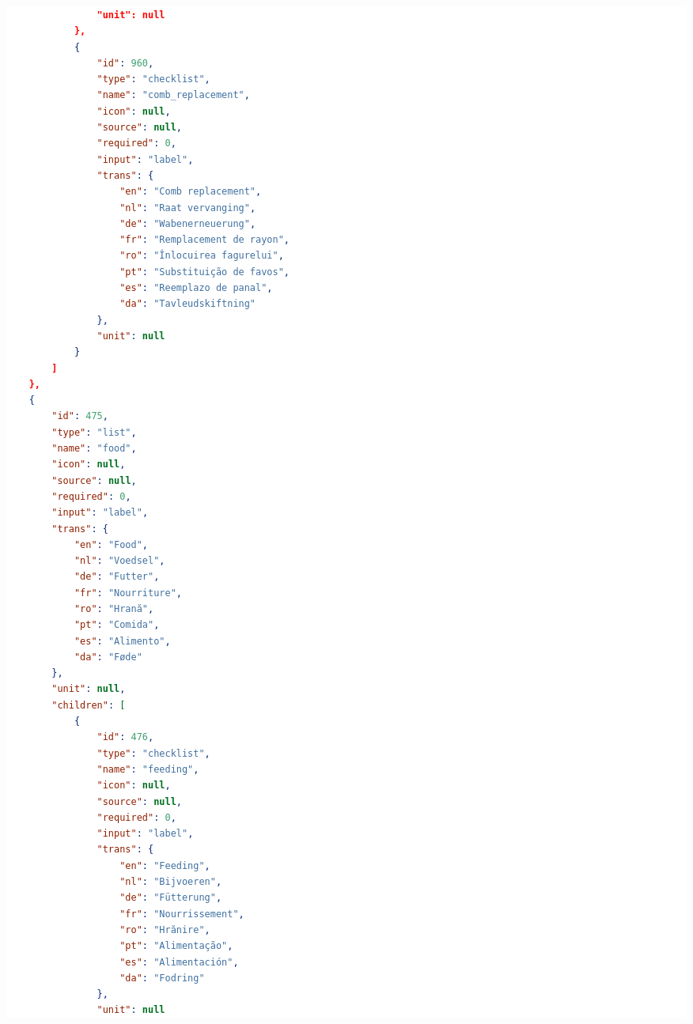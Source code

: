 ```json
                "unit": null
            },
            {
                "id": 960,
                "type": "checklist",
                "name": "comb_replacement",
                "icon": null,
                "source": null,
                "required": 0,
                "input": "label",
                "trans": {
                    "en": "Comb replacement",
                    "nl": "Raat vervanging",
                    "de": "Wabenerneuerung",
                    "fr": "Remplacement de rayon",
                    "ro": "Înlocuirea fagurelui",
                    "pt": "Substituição de favos",
                    "es": "Reemplazo de panal",
                    "da": "Tavleudskiftning"
                },
                "unit": null
            }
        ]
    },
    {
        "id": 475,
        "type": "list",
        "name": "food",
        "icon": null,
        "source": null,
        "required": 0,
        "input": "label",
        "trans": {
            "en": "Food",
            "nl": "Voedsel",
            "de": "Futter",
            "fr": "Nourriture",
            "ro": "Hrană",
            "pt": "Comida",
            "es": "Alimento",
            "da": "Føde"
        },
        "unit": null,
        "children": [
            {
                "id": 476,
                "type": "checklist",
                "name": "feeding",
                "icon": null,
                "source": null,
                "required": 0,
                "input": "label",
                "trans": {
                    "en": "Feeding",
                    "nl": "Bijvoeren",
                    "de": "Fütterung",
                    "fr": "Nourrissement",
                    "ro": "Hrănire",
                    "pt": "Alimentação",
                    "es": "Alimentación",
                    "da": "Fodring"
                },
                "unit": null
```